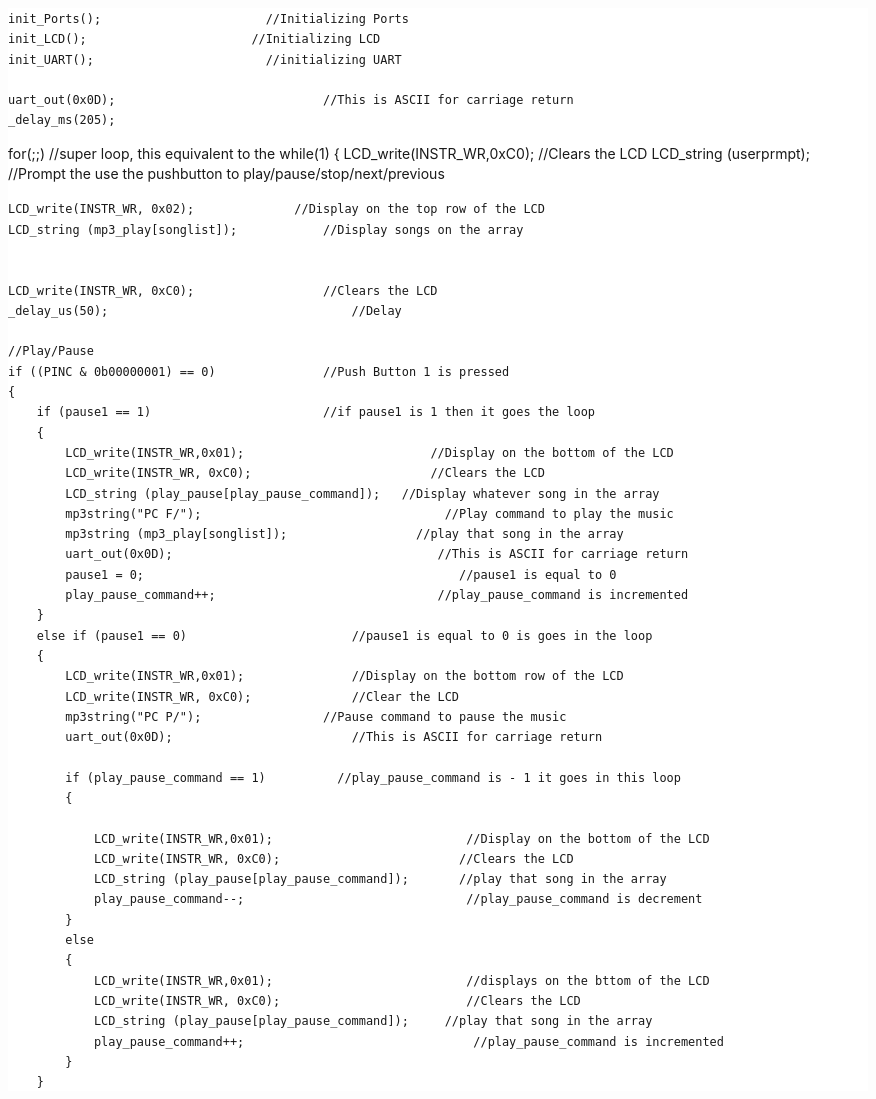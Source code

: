 	
	init_Ports();						//Initializing Ports
	init_LCD();						  //Initializing LCD
	init_UART();						//initializing UART									
	
	uart_out(0x0D);				          		//This is ASCII for carriage return
	_delay_ms(205);	
	
for(;;)						                  	//super loop, this equivalent to the while(1)
{
	LCD_write(INSTR_WR,0xC0);				   	//Clears the LCD
	LCD_string (userprmpt);		             //Prompt the use the pushbutton to play/pause/stop/next/previous
	
	LCD_write(INSTR_WR, 0x02);		      	//Display on the top row of the LCD
	LCD_string (mp3_play[songlist]);			//Display songs on the array


	LCD_write(INSTR_WR, 0xC0);				  	//Clears the LCD
	_delay_us(50);						          	//Delay
	
	//Play/Pause
	if ((PINC & 0b00000001) == 0)				//Push Button 1 is pressed
	{
		if (pause1 == 1)			          	//if pause1 is 1 then it goes the loop
		{
			LCD_write(INSTR_WR,0x01);	                	   //Display on the bottom of the LCD
			LCD_write(INSTR_WR, 0xC0);		            	   //Clears the LCD
			LCD_string (play_pause[play_pause_command]);   //Display whatever song in the array
			mp3string("PC F/");				                     //Play command to play the music
			mp3string (mp3_play[songlist]);		             //play that song in the array
			uart_out(0x0D);		                            	//This is ASCII for carriage return
			pause1 = 0;					                           //pause1 is equal to 0
			play_pause_command++;		                    	//play_pause_command is incremented
		}
		else if (pause1 == 0)		            	//pause1 is equal to 0 is goes in the loop
		{
			LCD_write(INSTR_WR,0x01);		        //Display on the bottom row of the LCD
			LCD_write(INSTR_WR, 0xC0);		     	//Clear the LCD
			mp3string("PC P/");	              	//Pause command to pause the music
			uart_out(0x0D);			              	//This is ASCII for carriage return
			
			if (play_pause_command == 1)	      //play_pause_command is - 1 it goes in this loop
			{
				
				LCD_write(INSTR_WR,0x01);	                        //Display on the bottom of the LCD
				LCD_write(INSTR_WR, 0xC0);        	               //Clears the LCD
				LCD_string (play_pause[play_pause_command]);       //play that song in the array
				play_pause_command--;	                          	//play_pause_command is decrement
			}
			else
			{
				LCD_write(INSTR_WR,0x01);	                        //displays on the bttom of the LCD
				LCD_write(INSTR_WR, 0xC0);		                    //Clears the LCD
				LCD_string (play_pause[play_pause_command]);     //play that song in the array
				play_pause_command++;		                         //play_pause_command is incremented
			}
		}
		